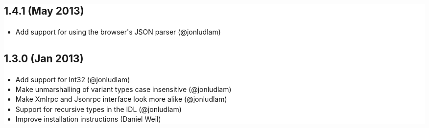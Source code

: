 ## 1.4.1 (May 2013)
* Add support for using the browser's JSON parser (@jonludlam)

## 1.3.0 (Jan 2013)
* Add support for Int32 (@jonludlam)
* Make unmarshalling of variant types case insensitive (@jonludlam)
* Make Xmlrpc and Jsonrpc interface look more alike (@jonludlam)
* Support for recursive types in the IDL (@jonludlam)
* Improve installation instructions (Daniel Weil)
